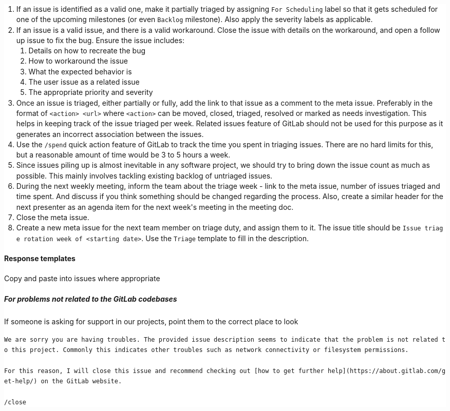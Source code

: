 1. If an issue is identified as a valid one, make it partially triaged by
   assigning `For Scheduling` label so that it gets scheduled for one of the
   upcoming milestones (or even `Backlog` milestone). Also apply the severity
   labels as applicable.
1. If an issue is a valid issue, and there is a valid workaround. Close the issue with details on the
   workaround, and open a follow up issue to fix the bug. Ensure the issue includes:
   1. Details on how to recreate the bug
   1. How to workaround the issue
   1. What the expected behavior is
   1. The user issue as a related issue
   1. The appropriate priority and severity
1. Once an issue is triaged, either partially or fully, add the link to that
   issue as a comment to the meta issue. Preferably in the format of
   `<action> <url>` where `<action>` can be moved, closed, triaged, resolved or
   marked as needs investigation. This helps in keeping track of the issue
   triaged per week. Related issues feature of GitLab should not be used for
   this purpose as it generates an incorrect association between the issues.
1. Use the `/spend` quick action feature of GitLab to track the time you spent in
   triaging issues. There are no hard limits for this, but a reasonable amount
   of time would be 3 to 5 hours a week.
1. Since issues piling up is almost inevitable in any software project, we
   should try to bring down the issue count as much as possible. This mainly
   involves tackling existing backlog of untriaged issues.
1. During the next weekly meeting, inform the team about the triage week - link
   to the meta issue, number of issues triaged and time spent. And discuss if
   you think something should be changed regarding the process. Also, create a
   similar header for the next presenter as an agenda item for the next week's
   meeting in the meeting doc.
1. Close the meta issue.
1. Create a new meta issue for the next team member on triage duty, and assign
   them to it. The issue title should be `Issue triage rotation week of <starting
   date>`. Use the `Triage` template to fill in the description.

#### Response templates

Copy and paste into issues where appropriate

##### For problems not related to the GitLab codebases

If someone is asking for support in our projects, point them to the correct place to look

```
We are sorry you are having troubles. The provided issue description seems to indicate that the problem is not related to this project. Commonly this indicates other troubles such as network connectivity or filesystem permissions.

For this reason, I will close this issue and recommend checking out [how to get further help](https://about.gitlab.com/get-help/) on the GitLab website.

/close
```
